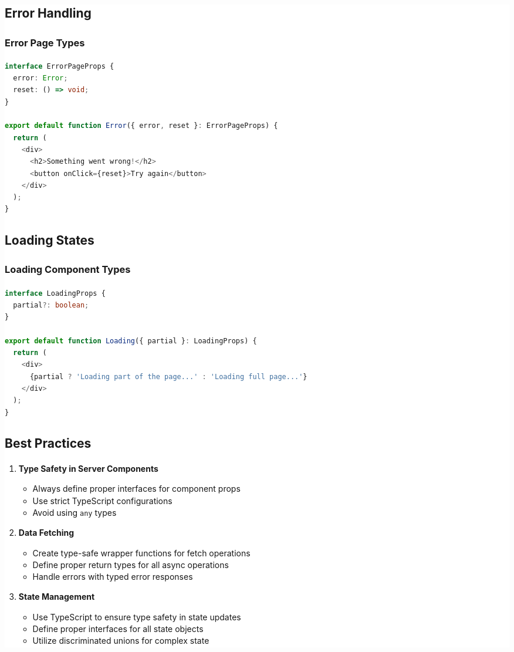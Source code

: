 ## Error Handling

### Error Page Types
```typescript
interface ErrorPageProps {
  error: Error;
  reset: () => void;
}

export default function Error({ error, reset }: ErrorPageProps) {
  return (
    <div>
      <h2>Something went wrong!</h2>
      <button onClick={reset}>Try again</button>
    </div>
  );
}
```

## Loading States

### Loading Component Types
```typescript
interface LoadingProps {
  partial?: boolean;
}

export default function Loading({ partial }: LoadingProps) {
  return (
    <div>
      {partial ? 'Loading part of the page...' : 'Loading full page...'}
    </div>
  );
}
```

## Best Practices

1. **Type Safety in Server Components**
   - Always define proper interfaces for component props
   - Use strict TypeScript configurations
   - Avoid using `any` types

2. **Data Fetching**
   - Create type-safe wrapper functions for fetch operations
   - Define proper return types for all async operations
   - Handle errors with typed error responses

3. **State Management**
   - Use TypeScript to ensure type safety in state updates
   - Define proper interfaces for all state objects
   - Utilize discriminated unions for complex state
